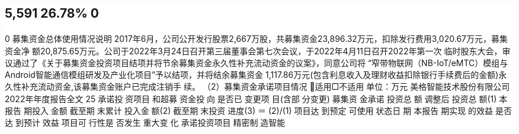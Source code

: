 5,591
26.78%
0
--
0
募集资金总体使用情况说明
2017年6月，公司公开发行股票2,667万股，共募集资金23,896.32万元，扣除发行费用3,020.67万元，募集资金净
额20,875.65万元。公司于2022年3月24日召开第三届董事会第七次会议，于2022年4月11日召开2022年第一次
临时股东大会，审议通过了《关于募集资金投资项目结项并将节余募集资金永久性补充流动资金的议案》，同意公司将
“窄带物联网（NB-IoT/eMTC）模组与Android智能通信模组研发及产业化项目”予以结项，并将结余募集资金
1,117.86万元(包含利息收入及理财收益扣除银行手续费后的金额)永久性补充流动资金,该募集资金账户已完成注销手
续。
（2）募集资金承诺项目情况
适用□不适用
单位：万元
美格智能技术股份有限公司2022年年度报告全文
25
承诺投
资项目
和超募
资金投
向
是否已
变更项
目(含部
分变更)
募集资
金承诺
投资总
额
调整后
投资总
额(1)
本报告
期投入
金额
截至期
末累计
投入金
额(2)
截至期
末投资
进度(3)
＝
(2)/(1)
项目达
到预定
可使用
状态日
期
本报告
期实现
的效益
是否达
到预计
效益
项目可
行性是
否发生
重大变
化
承诺投资项目
精密制
造智能